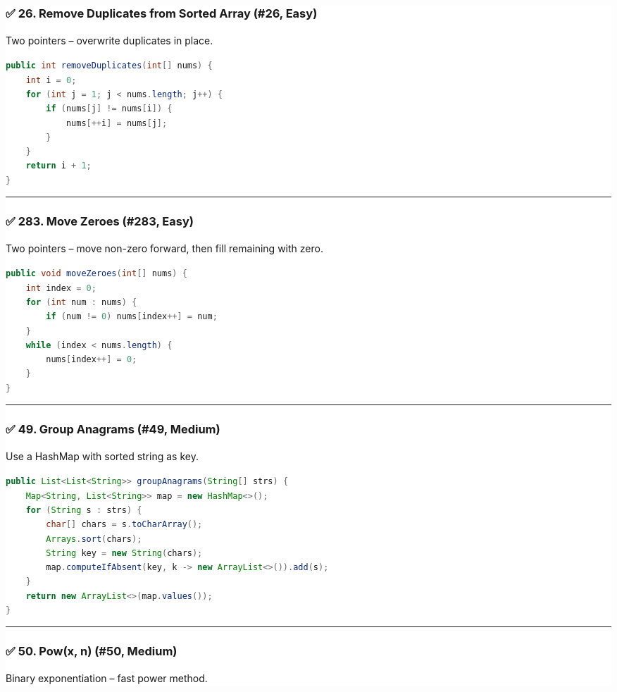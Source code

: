 
### ✅ 26. Remove Duplicates from Sorted Array (#26, Easy)
Two pointers – overwrite duplicates in place.

```java
public int removeDuplicates(int[] nums) {
    int i = 0;
    for (int j = 1; j < nums.length; j++) {
        if (nums[j] != nums[i]) {
            nums[++i] = nums[j];
        }
    }
    return i + 1;
}
```

---

### ✅ 283. Move Zeroes (#283, Easy)
Two pointers – move non-zero forward, then fill remaining with zero.

```java
public void moveZeroes(int[] nums) {
    int index = 0;
    for (int num : nums) {
        if (num != 0) nums[index++] = num;
    }
    while (index < nums.length) {
        nums[index++] = 0;
    }
}
```

---

### ✅ 49. Group Anagrams (#49, Medium)
Use a HashMap with sorted string as key.

```java
public List<List<String>> groupAnagrams(String[] strs) {
    Map<String, List<String>> map = new HashMap<>();
    for (String s : strs) {
        char[] chars = s.toCharArray();
        Arrays.sort(chars);
        String key = new String(chars);
        map.computeIfAbsent(key, k -> new ArrayList<>()).add(s);
    }
    return new ArrayList<>(map.values());
}
```

---

### ✅ 50. Pow(x, n) (#50, Medium)
Binary exponentiation – fast power method.
